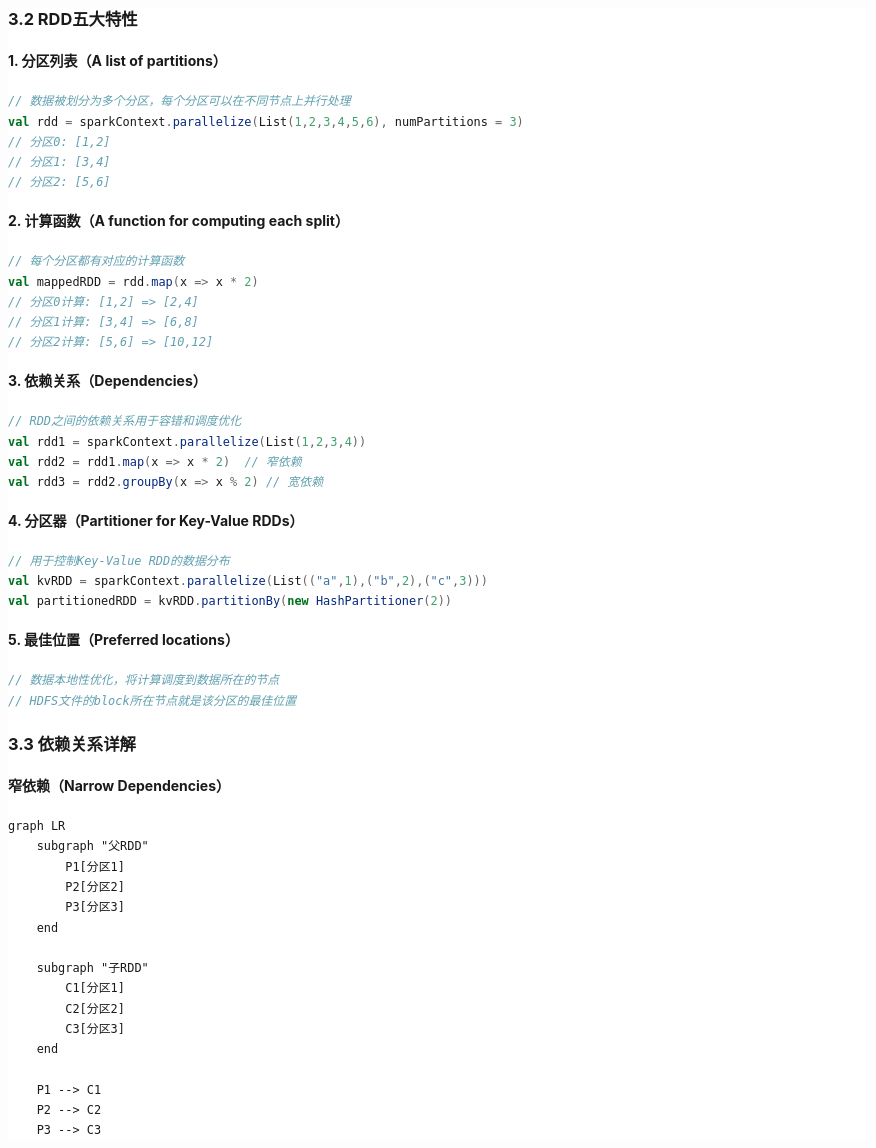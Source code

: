### 3.2 RDD五大特性

#### 1. **分区列表（A list of partitions）**
```scala
// 数据被划分为多个分区，每个分区可以在不同节点上并行处理
val rdd = sparkContext.parallelize(List(1,2,3,4,5,6), numPartitions = 3)
// 分区0: [1,2]
// 分区1: [3,4] 
// 分区2: [5,6]
```

#### 2. **计算函数（A function for computing each split）**
```scala
// 每个分区都有对应的计算函数
val mappedRDD = rdd.map(x => x * 2)
// 分区0计算: [1,2] => [2,4]
// 分区1计算: [3,4] => [6,8]
// 分区2计算: [5,6] => [10,12]
```

#### 3. **依赖关系（Dependencies）**
```scala
// RDD之间的依赖关系用于容错和调度优化
val rdd1 = sparkContext.parallelize(List(1,2,3,4))
val rdd2 = rdd1.map(x => x * 2)  // 窄依赖
val rdd3 = rdd2.groupBy(x => x % 2) // 宽依赖
```

#### 4. **分区器（Partitioner for Key-Value RDDs）**
```scala
// 用于控制Key-Value RDD的数据分布
val kvRDD = sparkContext.parallelize(List(("a",1),("b",2),("c",3)))
val partitionedRDD = kvRDD.partitionBy(new HashPartitioner(2))
```

#### 5. **最佳位置（Preferred locations）**
```scala
// 数据本地性优化，将计算调度到数据所在的节点
// HDFS文件的block所在节点就是该分区的最佳位置
```

### 3.3 依赖关系详解

#### 窄依赖（Narrow Dependencies）
```mermaid
graph LR
    subgraph "父RDD"
        P1[分区1]
        P2[分区2] 
        P3[分区3]
    end
    
    subgraph "子RDD"
        C1[分区1]
        C2[分区2]
        C3[分区3]
    end
    
    P1 --> C1
    P2 --> C2
    P3 --> C3
```
